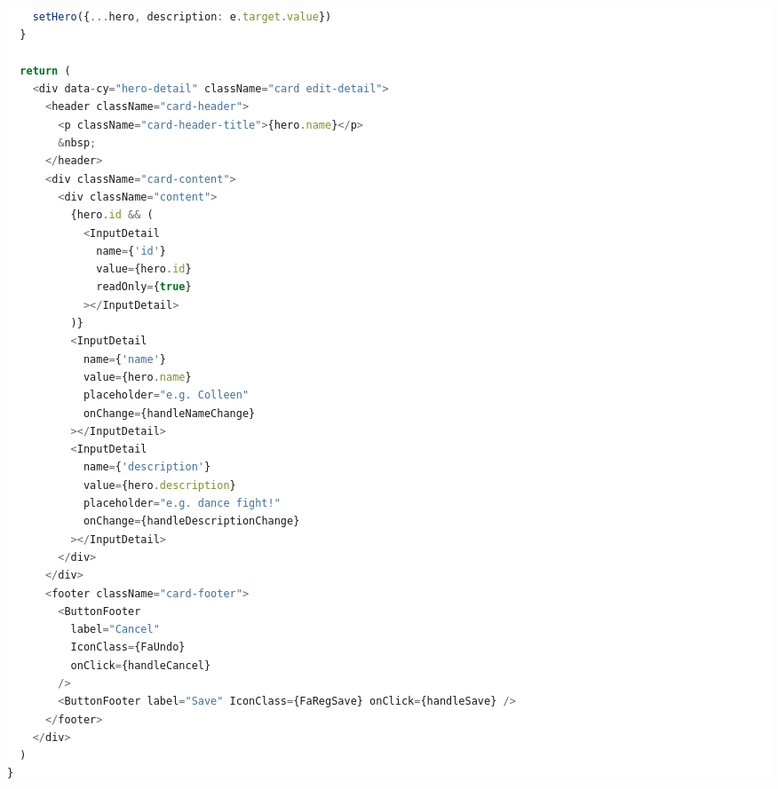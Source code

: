 ```ts
    setHero({...hero, description: e.target.value})
  }

  return (
    <div data-cy="hero-detail" className="card edit-detail">
      <header className="card-header">
        <p className="card-header-title">{hero.name}</p>
        &nbsp;
      </header>
      <div className="card-content">
        <div className="content">
          {hero.id && (
            <InputDetail
              name={'id'}
              value={hero.id}
              readOnly={true}
            ></InputDetail>
          )}
          <InputDetail
            name={'name'}
            value={hero.name}
            placeholder="e.g. Colleen"
            onChange={handleNameChange}
          ></InputDetail>
          <InputDetail
            name={'description'}
            value={hero.description}
            placeholder="e.g. dance fight!"
            onChange={handleDescriptionChange}
          ></InputDetail>
        </div>
      </div>
      <footer className="card-footer">
        <ButtonFooter
          label="Cancel"
          IconClass={FaUndo}
          onClick={handleCancel}
        />
        <ButtonFooter label="Save" IconClass={FaRegSave} onClick={handleSave} />
      </footer>
    </div>
  )
}
```
